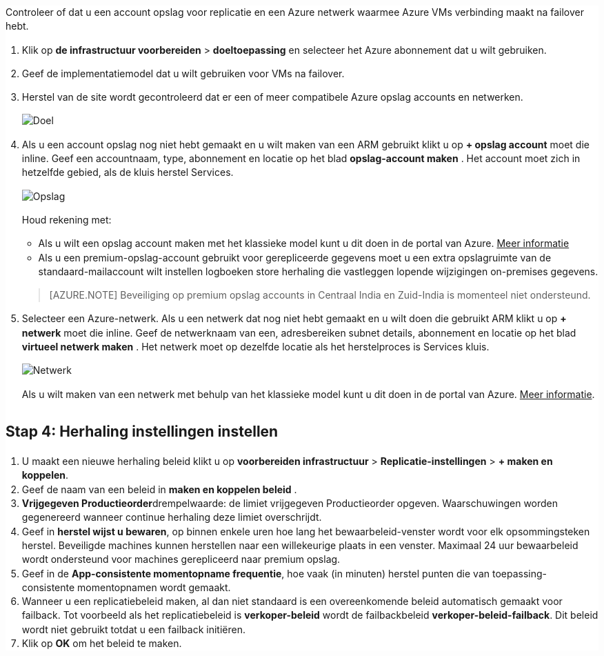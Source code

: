 Controleer of dat u een account opslag voor replicatie en een Azure netwerk waarmee Azure VMs verbinding maakt na failover hebt.

1.  Klik op **de infrastructuur voorbereiden** > **doeltoepassing** en selecteer het Azure abonnement dat u wilt gebruiken.
2.  Geef de implementatiemodel dat u wilt gebruiken voor VMs na failover.
3.  Herstel van de site wordt gecontroleerd dat er een of meer compatibele Azure opslag accounts en netwerken.

    ![Doel](./media/site-recovery-vmware-to-azure/gs-target.png)

4.  Als u een account opslag nog niet hebt gemaakt en u wilt maken van een ARM gebruikt klikt u op **+ opslag account** moet die inline.  Geef een accountnaam, type, abonnement en locatie op het blad **opslag-account maken** . Het account moet zich in hetzelfde gebied, als de kluis herstel Services.

    ![Opslag](./media/site-recovery-vmware-to-azure/gs-createstorage.png)

    Houd rekening met:

    - Als u wilt een opslag account maken met het klassieke model kunt u dit doen in de portal van Azure. [Meer informatie](../storage/storage-create-storage-account-classic-portal.md)
    - Als u een premium-opslag-account gebruikt voor gerepliceerde gegevens moet u een extra opslagruimte van de standaard-mailaccount wilt instellen logboeken store herhaling die vastleggen lopende wijzigingen on-premises gegevens.

    > [AZURE.NOTE] Beveiliging op premium opslag accounts in Centraal India en Zuid-India is momenteel niet ondersteund.

4.  Selecteer een Azure-netwerk. Als u een netwerk dat nog niet hebt gemaakt en u wilt doen die gebruikt ARM klikt u op **+ netwerk** moet die inline. Geef de netwerknaam van een, adresbereiken subnet details, abonnement en locatie op het blad **virtueel netwerk maken** . Het netwerk moet op dezelfde locatie als het herstelproces is Services kluis.

    ![Netwerk](./media/site-recovery-vmware-to-azure/gs-createnetwork.png)

    Als u wilt maken van een netwerk met behulp van het klassieke model kunt u dit doen in de portal van Azure. [Meer informatie](../virtual-network/virtual-networks-create-vnet-classic-pportal.md).

## <a name="step-4-set-up-replication-settings"></a>Stap 4: Herhaling instellingen instellen

1. U maakt een nieuwe herhaling beleid klikt u op **voorbereiden infrastructuur** > **Replicatie-instellingen** > **+ maken en koppelen**.
2. Geef de naam van een beleid in **maken en koppelen beleid** .
3. **Vrijgegeven Productieorder**drempelwaarde: de limiet vrijgegeven Productieorder opgeven. Waarschuwingen worden gegenereerd wanneer continue herhaling deze limiet overschrijdt.
5. Geef in **herstel wijst u bewaren**, op binnen enkele uren hoe lang het bewaarbeleid-venster wordt voor elk opsommingsteken herstel. Beveiligde machines kunnen herstellen naar een willekeurige plaats in een venster. Maximaal 24 uur bewaarbeleid wordt ondersteund voor machines gerepliceerd naar premium opslag.
6. Geef in de **App-consistente momentopname frequentie**, hoe vaak (in minuten) herstel punten die van toepassing-consistente momentopnamen wordt gemaakt.
7. Wanneer u een replicatiebeleid maken, al dan niet standaard is een overeenkomende beleid automatisch gemaakt voor failback. Tot voorbeeld als het replicatiebeleid is **verkoper-beleid** wordt de failbackbeleid **verkoper-beleid-failback**. Dit beleid wordt niet gebruikt totdat u een failback initiëren.  
8. Klik op **OK** om het beleid te maken.
